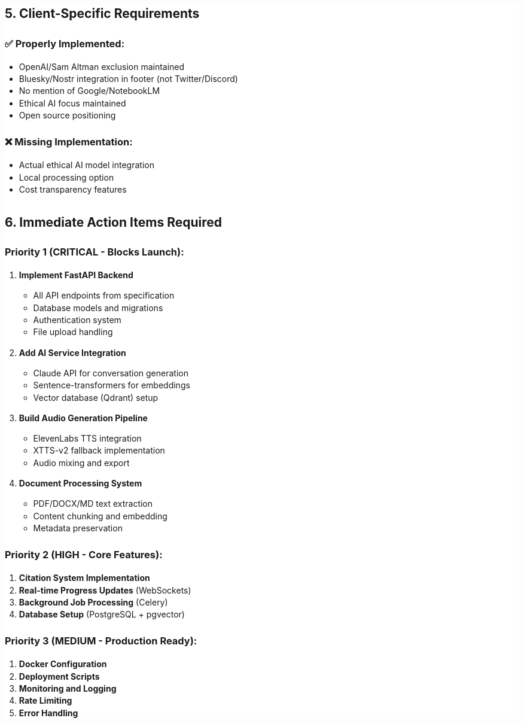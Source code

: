 ## 5. Client-Specific Requirements

### ✅ Properly Implemented:
- OpenAI/Sam Altman exclusion maintained
- Bluesky/Nostr integration in footer (not Twitter/Discord)
- No mention of Google/NotebookLM
- Ethical AI focus maintained
- Open source positioning

### ❌ Missing Implementation:
- Actual ethical AI model integration
- Local processing option
- Cost transparency features

## 6. Immediate Action Items Required

### Priority 1 (CRITICAL - Blocks Launch):
1. **Implement FastAPI Backend**
   - All API endpoints from specification
   - Database models and migrations
   - Authentication system
   - File upload handling

2. **Add AI Service Integration**
   - Claude API for conversation generation
   - Sentence-transformers for embeddings
   - Vector database (Qdrant) setup

3. **Build Audio Generation Pipeline**
   - ElevenLabs TTS integration
   - XTTS-v2 fallback implementation
   - Audio mixing and export

4. **Document Processing System**
   - PDF/DOCX/MD text extraction
   - Content chunking and embedding
   - Metadata preservation

### Priority 2 (HIGH - Core Features):
1. **Citation System Implementation**
2. **Real-time Progress Updates** (WebSockets)
3. **Background Job Processing** (Celery)
4. **Database Setup** (PostgreSQL + pgvector)

### Priority 3 (MEDIUM - Production Ready):
1. **Docker Configuration**
2. **Deployment Scripts**
3. **Monitoring and Logging**
4. **Rate Limiting**
5. **Error Handling**
